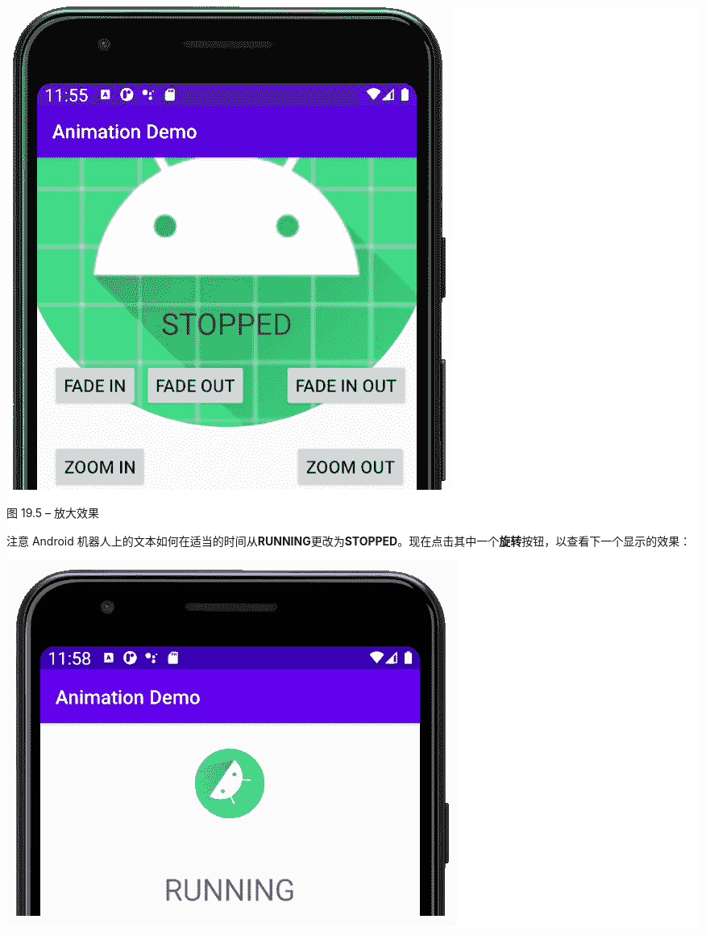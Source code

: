 ![图 19.5 – 放大效果](img/Figure_19.5_B16773.jpg)

图 19.5 – 放大效果

注意 Android 机器人上的文本如何在适当的时间从**RUNNING**更改为**STOPPED**。现在点击其中一个**旋转**按钮，以查看下一个显示的效果：

![图 19.6 – 旋转按钮](img/Figure_19.6_B16773.jpg)
